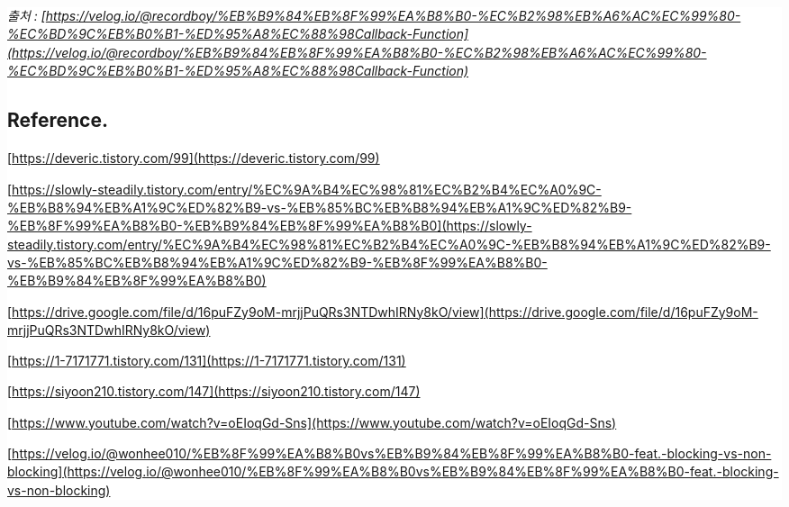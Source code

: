 _출처 : [https://velog.io/@recordboy/%EB%B9%84%EB%8F%99%EA%B8%B0-%EC%B2%98%EB%A6%AC%EC%99%80-%EC%BD%9C%EB%B0%B1-%ED%95%A8%EC%88%98Callback-Function](https://velog.io/@recordboy/%EB%B9%84%EB%8F%99%EA%B8%B0-%EC%B2%98%EB%A6%AC%EC%99%80-%EC%BD%9C%EB%B0%B1-%ED%95%A8%EC%88%98Callback-Function)_

## Reference.

[https://deveric.tistory.com/99](https://deveric.tistory.com/99)

[https://slowly-steadily.tistory.com/entry/%EC%9A%B4%EC%98%81%EC%B2%B4%EC%A0%9C-%EB%B8%94%EB%A1%9C%ED%82%B9-vs-%EB%85%BC%EB%B8%94%EB%A1%9C%ED%82%B9-%EB%8F%99%EA%B8%B0-%EB%B9%84%EB%8F%99%EA%B8%B0](https://slowly-steadily.tistory.com/entry/%EC%9A%B4%EC%98%81%EC%B2%B4%EC%A0%9C-%EB%B8%94%EB%A1%9C%ED%82%B9-vs-%EB%85%BC%EB%B8%94%EB%A1%9C%ED%82%B9-%EB%8F%99%EA%B8%B0-%EB%B9%84%EB%8F%99%EA%B8%B0)

[https://drive.google.com/file/d/16puFZy9oM-mrjjPuQRs3NTDwhIRNy8kO/view](https://drive.google.com/file/d/16puFZy9oM-mrjjPuQRs3NTDwhIRNy8kO/view)

[https://1-7171771.tistory.com/131](https://1-7171771.tistory.com/131)

[https://siyoon210.tistory.com/147](https://siyoon210.tistory.com/147)

[https://www.youtube.com/watch?v=oEIoqGd-Sns](https://www.youtube.com/watch?v=oEIoqGd-Sns)

[https://velog.io/@wonhee010/%EB%8F%99%EA%B8%B0vs%EB%B9%84%EB%8F%99%EA%B8%B0-feat.-blocking-vs-non-blocking](https://velog.io/@wonhee010/%EB%8F%99%EA%B8%B0vs%EB%B9%84%EB%8F%99%EA%B8%B0-feat.-blocking-vs-non-blocking)